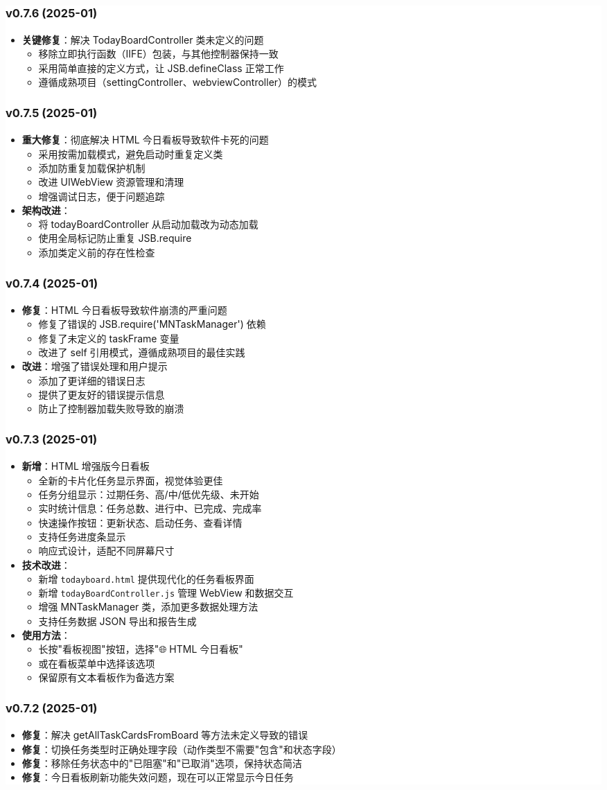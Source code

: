 ### v0.7.6 (2025-01)
- **关键修复**：解决 TodayBoardController 类未定义的问题
  - 移除立即执行函数（IIFE）包装，与其他控制器保持一致
  - 采用简单直接的定义方式，让 JSB.defineClass 正常工作
  - 遵循成熟项目（settingController、webviewController）的模式

### v0.7.5 (2025-01)
- **重大修复**：彻底解决 HTML 今日看板导致软件卡死的问题
  - 采用按需加载模式，避免启动时重复定义类
  - 添加防重复加载保护机制
  - 改进 UIWebView 资源管理和清理
  - 增强调试日志，便于问题追踪
- **架构改进**：
  - 将 todayBoardController 从启动加载改为动态加载
  - 使用全局标记防止重复 JSB.require
  - 添加类定义前的存在性检查

### v0.7.4 (2025-01)
- **修复**：HTML 今日看板导致软件崩溃的严重问题
  - 修复了错误的 JSB.require('MNTaskManager') 依赖
  - 修复了未定义的 taskFrame 变量
  - 改进了 self 引用模式，遵循成熟项目的最佳实践
- **改进**：增强了错误处理和用户提示
  - 添加了更详细的错误日志
  - 提供了更友好的错误提示信息
  - 防止了控制器加载失败导致的崩溃

### v0.7.3 (2025-01)
- **新增**：HTML 增强版今日看板
  - 全新的卡片化任务显示界面，视觉体验更佳
  - 任务分组显示：过期任务、高/中/低优先级、未开始
  - 实时统计信息：任务总数、进行中、已完成、完成率
  - 快速操作按钮：更新状态、启动任务、查看详情
  - 支持任务进度条显示
  - 响应式设计，适配不同屏幕尺寸
- **技术改进**：
  - 新增 `todayboard.html` 提供现代化的任务看板界面
  - 新增 `todayBoardController.js` 管理 WebView 和数据交互
  - 增强 MNTaskManager 类，添加更多数据处理方法
  - 支持任务数据 JSON 导出和报告生成
- **使用方法**：
  - 长按"看板视图"按钮，选择"🌐 HTML 今日看板"
  - 或在看板菜单中选择该选项
  - 保留原有文本看板作为备选方案

### v0.7.2 (2025-01)
- **修复**：解决 getAllTaskCardsFromBoard 等方法未定义导致的错误
- **修复**：切换任务类型时正确处理字段（动作类型不需要"包含"和状态字段）
- **修复**：移除任务状态中的"已阻塞"和"已取消"选项，保持状态简洁
- **修复**：今日看板刷新功能失效问题，现在可以正常显示今日任务
